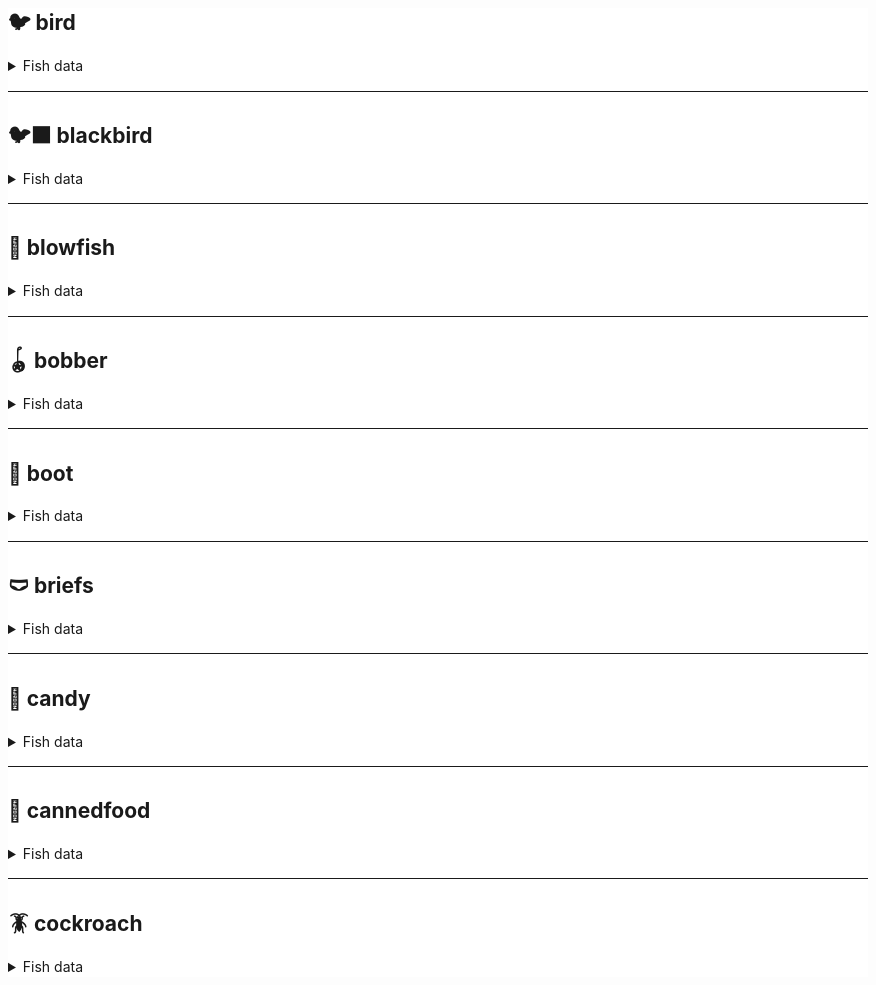 ## 🐦 bird

<details><summary>Fish data</summary></details>

---------------

## 🐦‍⬛ blackbird

<details><summary>Fish data</summary></details>

---------------

## 🐡 blowfish

<details><summary>Fish data</summary></details>

---------------

## 🪀 bobber

<details><summary>Fish data</summary></details>

---------------

## 👢 boot

<details><summary>Fish data</summary></details>

---------------

## 🩲 briefs

<details><summary>Fish data</summary></details>

---------------

## 🍬 candy

<details><summary>Fish data</summary></details>

---------------

## 🥫 cannedfood

<details><summary>Fish data</summary></details>

---------------

## 🪳 cockroach

<details><summary>Fish data</summary></details>
